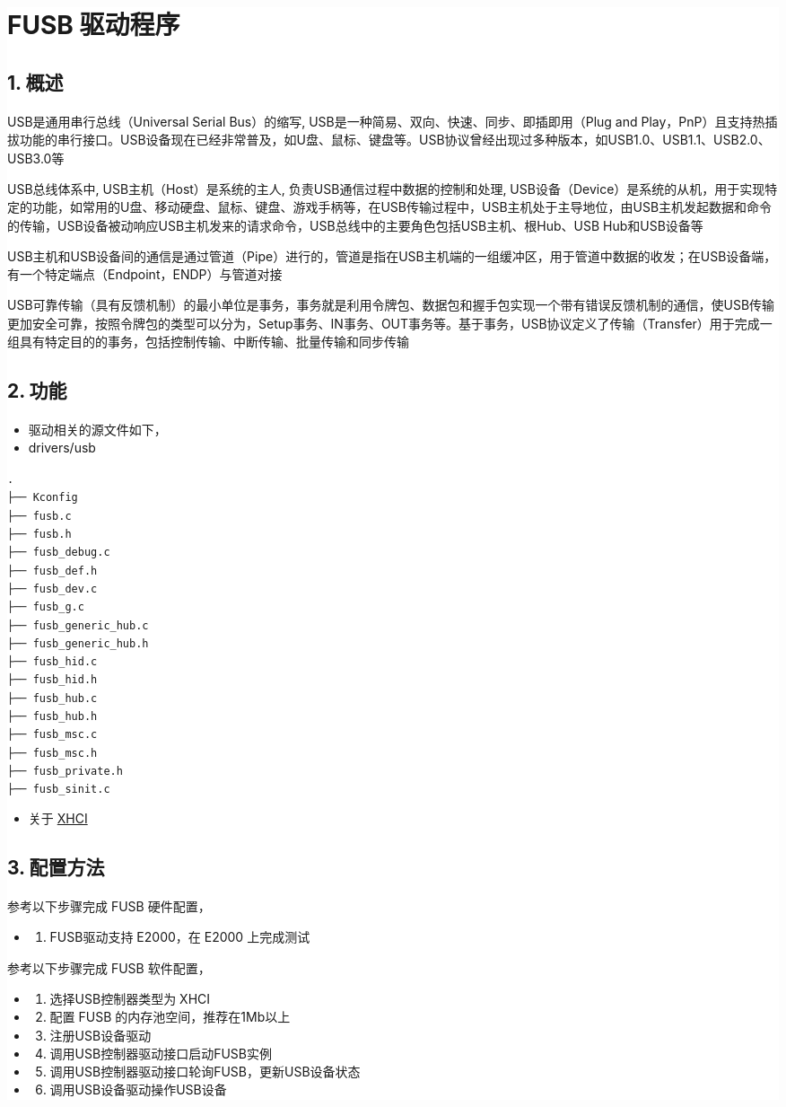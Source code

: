 
# FUSB 驱动程序

## 1. 概述

USB是通用串行总线（Universal Serial Bus）的缩写, USB是一种简易、双向、快速、同步、即插即用（Plug and Play，PnP）且支持热插拔功能的串行接口。USB设备现在已经非常普及，如U盘、鼠标、键盘等。USB协议曾经出现过多种版本，如USB1.0、USB1.1、USB2.0、USB3.0等

USB总线体系中, USB主机（Host）是系统的主人, 负责USB通信过程中数据的控制和处理, USB设备（Device）是系统的从机，用于实现特定的功能，如常用的U盘、移动硬盘、鼠标、键盘、游戏手柄等，在USB传输过程中，USB主机处于主导地位，由USB主机发起数据和命令的传输，USB设备被动响应USB主机发来的请求命令，USB总线中的主要角色包括USB主机、根Hub、USB Hub和USB设备等

USB主机和USB设备间的通信是通过管道（Pipe）进行的，管道是指在USB主机端的一组缓冲区，用于管道中数据的收发；在USB设备端，有一个特定端点（Endpoint，ENDP）与管道对接

USB可靠传输（具有反馈机制）的最小单位是事务，事务就是利用令牌包、数据包和握手包实现一个带有错误反馈机制的通信，使USB传输更加安全可靠，按照令牌包的类型可以分为，Setup事务、IN事务、OUT事务等。基于事务，USB协议定义了传输（Transfer）用于完成一组具有特定目的的事务，包括控制传输、中断传输、批量传输和同步传输

## 2. 功能

- 驱动相关的源文件如下，
- drivers/usb
```
.
├── Kconfig
├── fusb.c
├── fusb.h
├── fusb_debug.c
├── fusb_def.h
├── fusb_dev.c
├── fusb_g.c
├── fusb_generic_hub.c
├── fusb_generic_hub.h
├── fusb_hid.c
├── fusb_hid.h
├── fusb_hub.c
├── fusb_hub.h
├── fusb_msc.c
├── fusb_msc.h
├── fusb_private.h
├── fusb_sinit.c
```

- 关于 [XHCI](./fxhci.md)

## 3. 配置方法

参考以下步骤完成 FUSB 硬件配置，

- 1. FUSB驱动支持 E2000，在 E2000 上完成测试

参考以下步骤完成 FUSB 软件配置，

- 1. 选择USB控制器类型为 XHCI
- 2. 配置 FUSB 的内存池空间，推荐在1Mb以上
- 3. 注册USB设备驱动
- 4. 调用USB控制器驱动接口启动FUSB实例
- 5. 调用USB控制器驱动接口轮询FUSB，更新USB设备状态
- 6. 调用USB设备驱动操作USB设备
